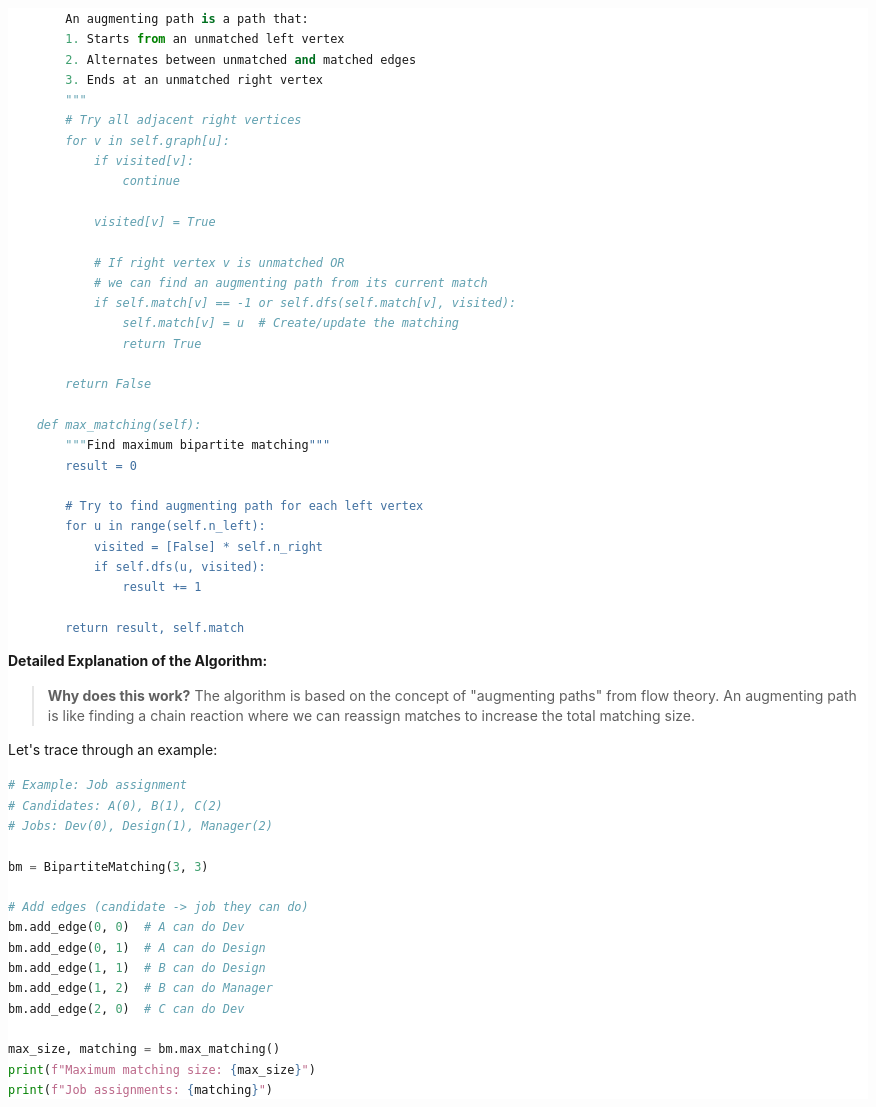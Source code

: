 ```python
        An augmenting path is a path that:
        1. Starts from an unmatched left vertex
        2. Alternates between unmatched and matched edges
        3. Ends at an unmatched right vertex
        """
        # Try all adjacent right vertices
        for v in self.graph[u]:
            if visited[v]:
                continue
              
            visited[v] = True
          
            # If right vertex v is unmatched OR
            # we can find an augmenting path from its current match
            if self.match[v] == -1 or self.dfs(self.match[v], visited):
                self.match[v] = u  # Create/update the matching
                return True
      
        return False
  
    def max_matching(self):
        """Find maximum bipartite matching"""
        result = 0
      
        # Try to find augmenting path for each left vertex
        for u in range(self.n_left):
            visited = [False] * self.n_right
            if self.dfs(u, visited):
                result += 1
      
        return result, self.match
```

**Detailed Explanation of the Algorithm:**

> **Why does this work?** The algorithm is based on the concept of "augmenting paths" from flow theory. An augmenting path is like finding a chain reaction where we can reassign matches to increase the total matching size.

Let's trace through an example:

```python
# Example: Job assignment
# Candidates: A(0), B(1), C(2)
# Jobs: Dev(0), Design(1), Manager(2)

bm = BipartiteMatching(3, 3)

# Add edges (candidate -> job they can do)
bm.add_edge(0, 0)  # A can do Dev
bm.add_edge(0, 1)  # A can do Design
bm.add_edge(1, 1)  # B can do Design  
bm.add_edge(1, 2)  # B can do Manager
bm.add_edge(2, 0)  # C can do Dev

max_size, matching = bm.max_matching()
print(f"Maximum matching size: {max_size}")
print(f"Job assignments: {matching}")
```
